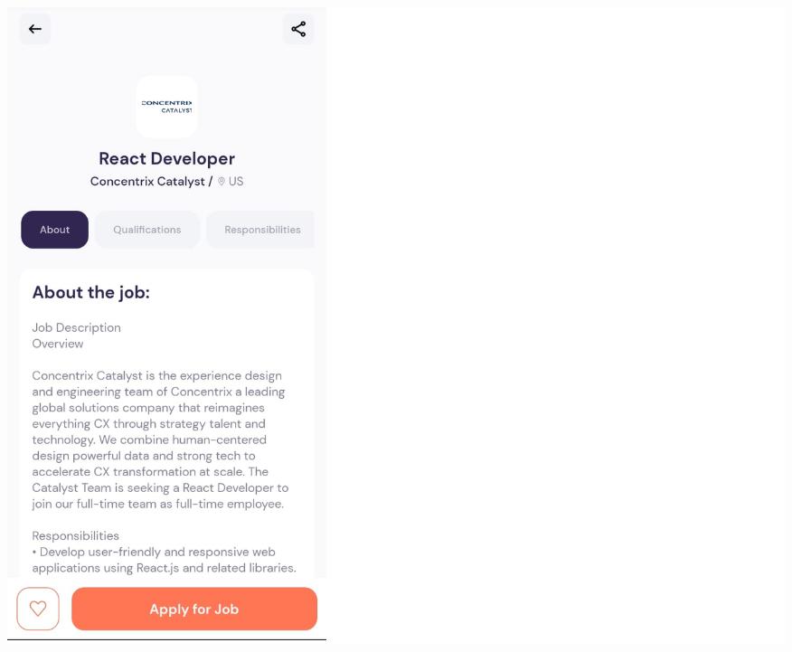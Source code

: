 <img src="/.github/images/img4.jpeg" alt="View more about jobs" height="700" title="View more about jobs" />
</p>

